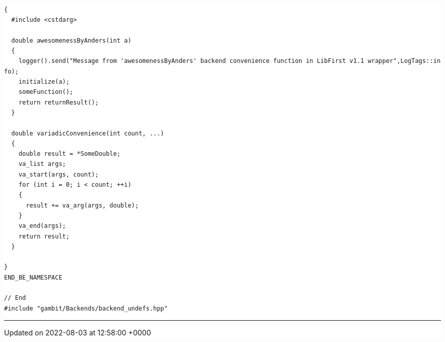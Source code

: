 ```
{
  #include <cstdarg>

  double awesomenessByAnders(int a)
  {
    logger().send("Message from 'awesomenessByAnders' backend convenience function in LibFirst v1.1 wrapper",LogTags::info);
    initialize(a);
    someFunction();
    return returnResult();
  }

  double variadicConvenience(int count, ...)
  {
    double result = *SomeDouble;
    va_list args;
    va_start(args, count);
    for (int i = 0; i < count; ++i)
    {
      result += va_arg(args, double);
    }
    va_end(args);
    return result;
  }

}
END_BE_NAMESPACE

// End
#include "gambit/Backends/backend_undefs.hpp"
```


-------------------------------

Updated on 2022-08-03 at 12:58:00 +0000
